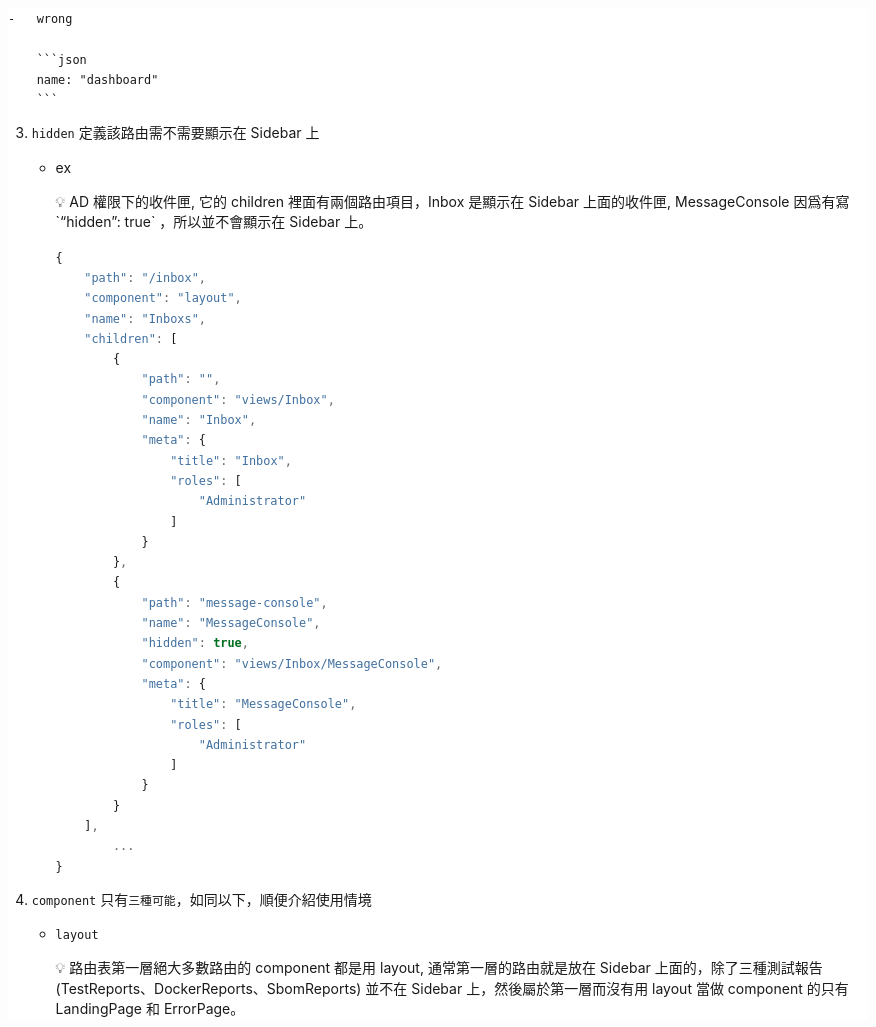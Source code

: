     -   wrong
        
        ```json
        name: "dashboard"
        ```
        
3.  `hidden` 定義該路由需不需要顯示在 Sidebar 上
    
    -   ex
        
        <aside> 💡 AD 權限下的收件匣, 它的 children 裡面有兩個路由項目，Inbox 是顯示在 Sidebar 上面的收件匣, MessageConsole 因爲有寫 `“hidden”: true` ，所以並不會顯示在 Sidebar 上。
        
        </aside>
        
        ```jsx
        {
            "path": "/inbox",
            "component": "layout",
            "name": "Inboxs",
            "children": [
                {
                    "path": "",
                    "component": "views/Inbox",
                    "name": "Inbox",
                    "meta": {
                        "title": "Inbox",
                        "roles": [
                            "Administrator"
                        ]
                    }
                },
                {
                    "path": "message-console",
                    "name": "MessageConsole",
                    "hidden": true,
                    "component": "views/Inbox/MessageConsole",
                    "meta": {
                        "title": "MessageConsole",
                        "roles": [
                            "Administrator"
                        ]
                    }
                }
            ],
        		...
        }
        ```
        
4.  `component` 只有`三種可能`，如同以下，順便介紹使用情境
    
    -   `layout`
        
        <aside> 💡 路由表第一層絕大多數路由的 component 都是用 layout, 通常第一層的路由就是放在 Sidebar 上面的，除了三種測試報告(TestReports、DockerReports、SbomReports) 並不在 Sidebar 上，然後屬於第一層而沒有用 layout 當做 component 的只有 LandingPage 和 ErrorPage。
        